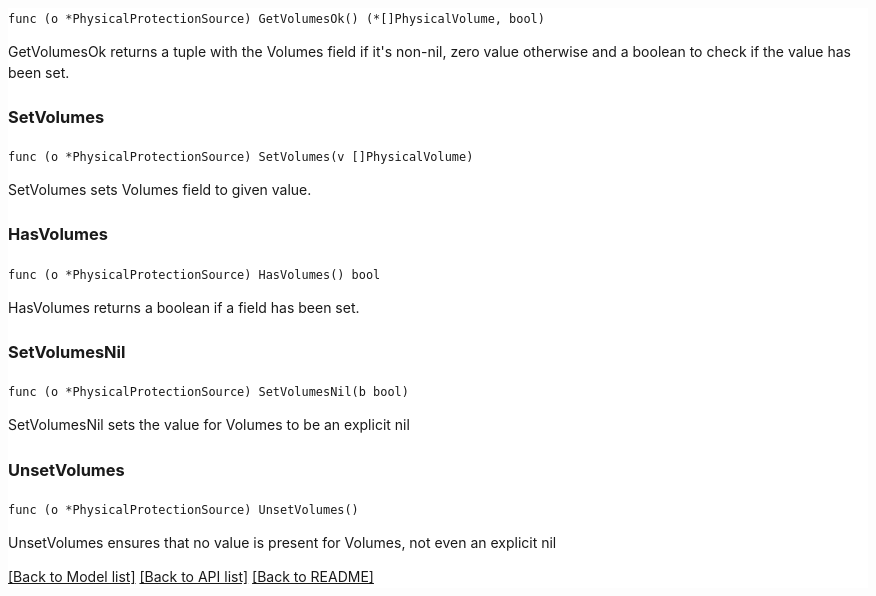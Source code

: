 `func (o *PhysicalProtectionSource) GetVolumesOk() (*[]PhysicalVolume, bool)`

GetVolumesOk returns a tuple with the Volumes field if it's non-nil, zero value otherwise
and a boolean to check if the value has been set.

### SetVolumes

`func (o *PhysicalProtectionSource) SetVolumes(v []PhysicalVolume)`

SetVolumes sets Volumes field to given value.

### HasVolumes

`func (o *PhysicalProtectionSource) HasVolumes() bool`

HasVolumes returns a boolean if a field has been set.

### SetVolumesNil

`func (o *PhysicalProtectionSource) SetVolumesNil(b bool)`

 SetVolumesNil sets the value for Volumes to be an explicit nil

### UnsetVolumes
`func (o *PhysicalProtectionSource) UnsetVolumes()`

UnsetVolumes ensures that no value is present for Volumes, not even an explicit nil

[[Back to Model list]](../README.md#documentation-for-models) [[Back to API list]](../README.md#documentation-for-api-endpoints) [[Back to README]](../README.md)


